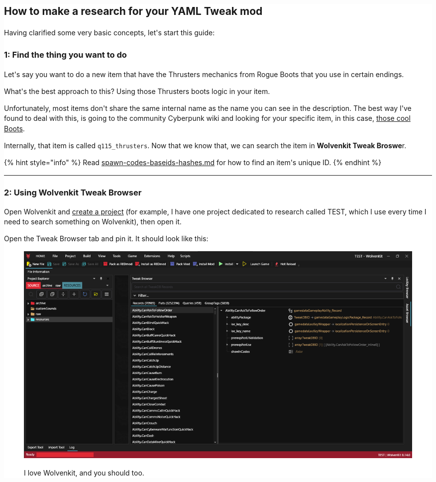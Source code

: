 ## How to make a research for your YAML Tweak mod

Having clarified some very basic concepts, let's start this guide:

### 1: Find the thing you want to do

Let's say you want to do a new item that have the Thrusters mechanics from Rogue Boots that you use in certain endings.&#x20;

What's the best approach to this? Using those Thrusters boots logic in your item.

Unfortunately, most items don't share the same internal name as the name you can see in the description. The best way I've found to deal with this, is going to the community Cyberpunk wiki and looking for your specific item, in this case, [those cool Boots](https://cyberpunk.fandom.com/wiki/Retrothrusters_\(from_Rogue\)).

Internally, that item is called `q115_thrusters`. Now that we know that, we can search the item in **Wolvenkit Tweak Broswe**r.

{% hint style="info" %}
Read [spawn-codes-baseids-hashes.md](../../../references-lists-and-overviews/equipment/spawn-codes-baseids-hashes.md "mention") for how to find an item's unique ID.
{% endhint %}

***

### 2: Using Wolvenkit Tweak Browser

Open Wolvenkit and [create a project](https://app.gitbook.com/s/-MP_ozZVx2gRZUPXkd4r/wolvenkit-app/usage/wolvenkit-projects#create-a-new-wolvenkit-mod-project) (for example, I have one project dedicated to research called TEST, which I use every time I need to search something on Wolvenkit), then open it.&#x20;

Open the Tweak Browser tab and pin it. It should look like this:

<figure><img src="../../../../.gitbook/assets/1 InitialTweakBrowser.png" alt=""><figcaption><p>I love Wolvenkit, and you should too.</p></figcaption></figure>
